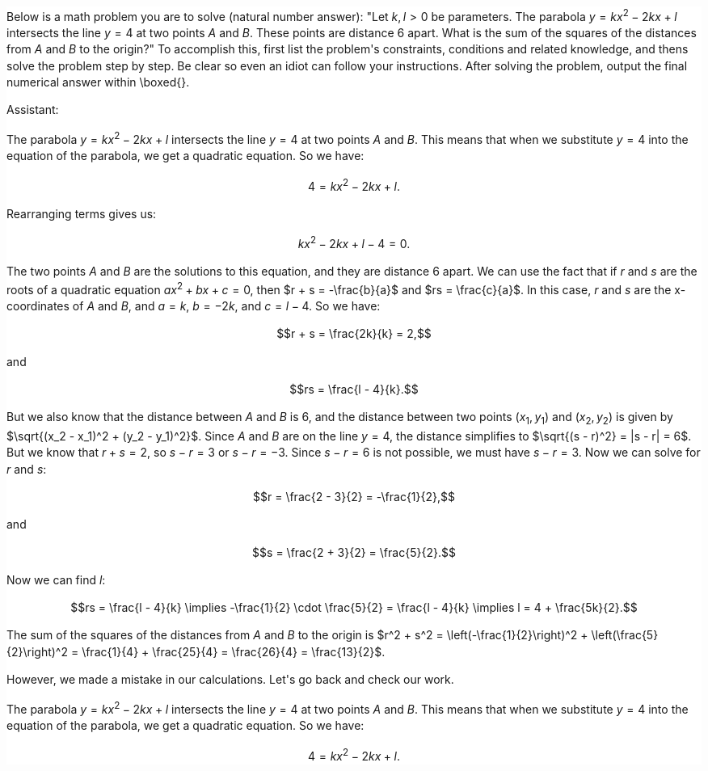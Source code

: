 Below is a math problem you are to solve (natural number answer):
"Let $k, l > 0$ be parameters. The parabola $y = kx^2 - 2kx + l$ intersects the line $y = 4$ at two points $A$ and $B$. These points are distance 6 apart. What is the sum of the squares of the distances from $A$ and $B$ to the origin?"
To accomplish this, first list the problem's constraints, conditions and related knowledge, and thens solve the problem step by step. Be clear so even an idiot can follow your instructions. After solving the problem, output the final numerical answer within \boxed{}.

Assistant:

 The parabola $y = kx^2 - 2kx + l$ intersects the line $y = 4$ at two points $A$ and $B$. This means that when we substitute $y = 4$ into the equation of the parabola, we get a quadratic equation. So we have:

$$4 = kx^2 - 2kx + l.$$

Rearranging terms gives us:

$$kx^2 - 2kx + l - 4 = 0.$$

The two points $A$ and $B$ are the solutions to this equation, and they are distance 6 apart. We can use the fact that if $r$ and $s$ are the roots of a quadratic equation $ax^2 + bx + c = 0$, then $r + s = -\frac{b}{a}$ and $rs = \frac{c}{a}$. In this case, $r$ and $s$ are the x-coordinates of $A$ and $B$, and $a = k$, $b = -2k$, and $c = l - 4$. So we have:

$$r + s = \frac{2k}{k} = 2,$$

and

$$rs = \frac{l - 4}{k}.$$

But we also know that the distance between $A$ and $B$ is 6, and the distance between two points $(x_1, y_1)$ and $(x_2, y_2)$ is given by $\sqrt{(x_2 - x_1)^2 + (y_2 - y_1)^2}$. Since $A$ and $B$ are on the line $y = 4$, the distance simplifies to $\sqrt{(s - r)^2} = |s - r| = 6$. But we know that $r + s = 2$, so $s - r = 3$ or $s - r = -3$. Since $s - r = 6$ is not possible, we must have $s - r = 3$. Now we can solve for $r$ and $s$:

$$r = \frac{2 - 3}{2} = -\frac{1}{2},$$

and

$$s = \frac{2 + 3}{2} = \frac{5}{2}.$$

Now we can find $l$:

$$rs = \frac{l - 4}{k} \implies -\frac{1}{2} \cdot \frac{5}{2} = \frac{l - 4}{k} \implies l = 4 + \frac{5k}{2}.$$

The sum of the squares of the distances from $A$ and $B$ to the origin is $r^2 + s^2 = \left(-\frac{1}{2}\right)^2 + \left(\frac{5}{2}\right)^2 = \frac{1}{4} + \frac{25}{4} = \frac{26}{4} = \frac{13}{2}$.

However, we made a mistake in our calculations. Let's go back and check our work.

The parabola $y = kx^2 - 2kx + l$ intersects the line $y = 4$ at two points $A$ and $B$. This means that when we substitute $y = 4$ into the equation of the parabola, we get a quadratic equation. So we have:

$$4 = kx^2 - 2kx + l.$$
